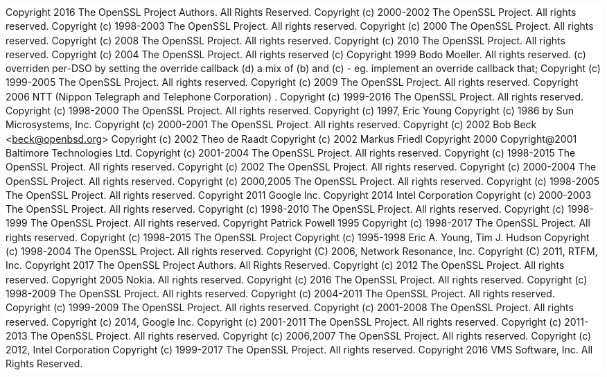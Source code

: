 Copyright 2016 The OpenSSL Project Authors. All Rights Reserved.
Copyright (c) 2000-2002 The OpenSSL Project.  All rights reserved.
Copyright (c) 1998-2003 The OpenSSL Project.  All rights reserved.
Copyright (c) 2000 The OpenSSL Project.  All rights reserved.
Copyright (c) 2008 The OpenSSL Project. All rights reserved.
Copyright (c) 2010 The OpenSSL Project.  All rights reserved.
Copyright (c) 2004 The OpenSSL Project.  All rights reserved
(c) Copyright 1999 Bodo Moeller.  All rights reserved.
(c) overriden per-DSO by setting the override callback
(d) a mix of (b) and (c) - eg. implement an override callback that;
Copyright (c) 1999-2005 The OpenSSL Project.  All rights reserved.
Copyright (c) 2009 The OpenSSL Project.  All rights reserved.
Copyright 2006 NTT (Nippon Telegraph and Telephone Corporation) .
Copyright (c) 1999-2016 The OpenSSL Project.  All rights reserved.
Copyright (c) 1998-2000 The OpenSSL Project.  All rights reserved.
Copyright (c) 1997, Eric Young
Copyright (c) 1986 by Sun Microsystems, Inc.
Copyright (c) 2000-2001 The OpenSSL Project.  All rights reserved.
Copyright (c) 2002 Bob Beck &lt;beck@openbsd.org&gt;
Copyright (c) 2002 Theo de Raadt
Copyright (c) 2002 Markus Friedl
Copyright 2000
Copyright@2001 Baltimore Technologies Ltd.
Copyright (c) 2001-2004 The OpenSSL Project.  All rights reserved.
Copyright (c) 1998-2015 The OpenSSL Project.  All rights reserved.
Copyright (c) 2002 The OpenSSL Project.  All rights reserved.
Copyright (c) 2000-2004 The OpenSSL Project.  All rights reserved.
Copyright (c) 2000,2005 The OpenSSL Project.  All rights reserved.
Copyright (c) 1998-2005 The OpenSSL Project.  All rights reserved.
Copyright 2011 Google Inc.
Copyright 2014 Intel Corporation
Copyright (c) 2000-2003 The OpenSSL Project.  All rights reserved.
Copyright (c) 1998-2010 The OpenSSL Project.  All rights reserved.
Copyright (c) 1998-1999 The OpenSSL Project.  All rights reserved.
Copyright Patrick Powell 1995
Copyright (c) 1998-2017 The OpenSSL Project.  All rights reserved.
Copyright (c) 1998-2015 The OpenSSL Project
Copyright (c) 1995-1998 Eric A. Young, Tim J. Hudson
Copyright (c) 1998-2004 The OpenSSL Project.  All rights reserved.
Copyright (C) 2006, Network Resonance, Inc. Copyright (C) 2011, RTFM, Inc.
Copyright 2017 The OpenSSL Project Authors. All Rights Reserved.
Copyright (c) 2012 The OpenSSL Project.  All rights reserved.
Copyright 2005 Nokia. All rights reserved.
Copyright (c) 2016 The OpenSSL Project.  All rights reserved.
Copyright (c) 1998-2009 The OpenSSL Project.  All rights reserved.
Copyright (c) 2004-2011 The OpenSSL Project.  All rights reserved.
Copyright (c) 1999-2009 The OpenSSL Project.  All rights reserved.
Copyright (c) 2001-2008 The OpenSSL Project.  All rights reserved.
Copyright (c) 2014, Google Inc.
Copyright (c) 2001-2011 The OpenSSL Project.  All rights reserved.
Copyright (c) 2011-2013 The OpenSSL Project.  All rights reserved.
Copyright (c) 2006,2007 The OpenSSL Project.  All rights reserved.
Copyright (c) 2012, Intel Corporation
Copyright (c) 1999-2017 The OpenSSL Project.  All rights reserved.
Copyright 2016 VMS Software, Inc. All Rights Reserved.
